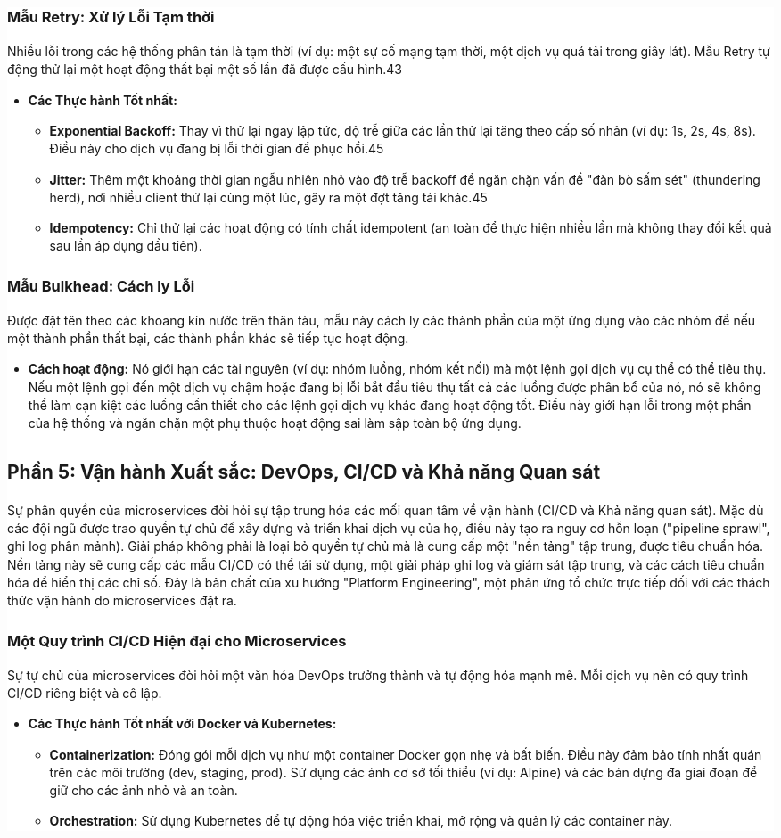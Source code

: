 
### Mẫu Retry: Xử lý Lỗi Tạm thời

Nhiều lỗi trong các hệ thống phân tán là tạm thời (ví dụ: một sự cố mạng tạm thời, một dịch vụ quá tải trong giây lát). Mẫu Retry tự động thử lại một hoạt động thất bại một số lần đã được cấu hình.43

- **Các Thực hành Tốt nhất:**
    
    - **Exponential Backoff:** Thay vì thử lại ngay lập tức, độ trễ giữa các lần thử lại tăng theo cấp số nhân (ví dụ: 1s, 2s, 4s, 8s). Điều này cho dịch vụ đang bị lỗi thời gian để phục hồi.45
        
    - **Jitter:** Thêm một khoảng thời gian ngẫu nhiên nhỏ vào độ trễ backoff để ngăn chặn vấn đề "đàn bò sấm sét" (thundering herd), nơi nhiều client thử lại cùng một lúc, gây ra một đợt tăng tải khác.45
        
    - **Idempotency:** Chỉ thử lại các hoạt động có tính chất idempotent (an toàn để thực hiện nhiều lần mà không thay đổi kết quả sau lần áp dụng đầu tiên).
        

### Mẫu Bulkhead: Cách ly Lỗi

Được đặt tên theo các khoang kín nước trên thân tàu, mẫu này cách ly các thành phần của một ứng dụng vào các nhóm để nếu một thành phần thất bại, các thành phần khác sẽ tiếp tục hoạt động.

- **Cách hoạt động:** Nó giới hạn các tài nguyên (ví dụ: nhóm luồng, nhóm kết nối) mà một lệnh gọi dịch vụ cụ thể có thể tiêu thụ. Nếu một lệnh gọi đến một dịch vụ chậm hoặc đang bị lỗi bắt đầu tiêu thụ tất cả các luồng được phân bổ của nó, nó sẽ không thể làm cạn kiệt các luồng cần thiết cho các lệnh gọi dịch vụ khác đang hoạt động tốt. Điều này giới hạn lỗi trong một phần của hệ thống và ngăn chặn một phụ thuộc hoạt động sai làm sập toàn bộ ứng dụng.
    

## Phần 5: Vận hành Xuất sắc: DevOps, CI/CD và Khả năng Quan sát

Sự phân quyền của microservices đòi hỏi sự tập trung hóa các mối quan tâm về vận hành (CI/CD và Khả năng quan sát). Mặc dù các đội ngũ được trao quyền tự chủ để xây dựng và triển khai dịch vụ của họ, điều này tạo ra nguy cơ hỗn loạn ("pipeline sprawl", ghi log phân mảnh). Giải pháp không phải là loại bỏ quyền tự chủ mà là cung cấp một "nền tảng" tập trung, được tiêu chuẩn hóa. Nền tảng này sẽ cung cấp các mẫu CI/CD có thể tái sử dụng, một giải pháp ghi log và giám sát tập trung, và các cách tiêu chuẩn hóa để hiển thị các chỉ số. Đây là bản chất của xu hướng "Platform Engineering", một phản ứng tổ chức trực tiếp đối với các thách thức vận hành do microservices đặt ra.

### Một Quy trình CI/CD Hiện đại cho Microservices

Sự tự chủ của microservices đòi hỏi một văn hóa DevOps trưởng thành và tự động hóa mạnh mẽ. Mỗi dịch vụ nên có quy trình CI/CD riêng biệt và cô lập.

- **Các Thực hành Tốt nhất với Docker và Kubernetes:**
    
    - **Containerization:** Đóng gói mỗi dịch vụ như một container Docker gọn nhẹ và bất biến. Điều này đảm bảo tính nhất quán trên các môi trường (dev, staging, prod). Sử dụng các ảnh cơ sở tối thiểu (ví dụ: Alpine) và các bản dựng đa giai đoạn để giữ cho các ảnh nhỏ và an toàn.
        
    - **Orchestration:** Sử dụng Kubernetes để tự động hóa việc triển khai, mở rộng và quản lý các container này.
        